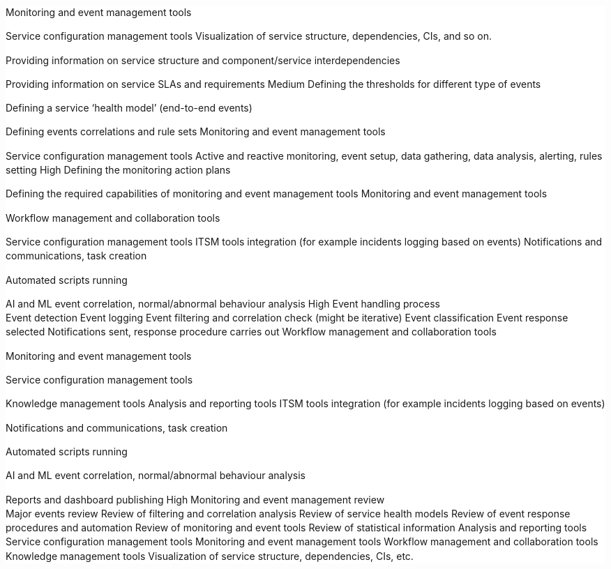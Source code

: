 Monitoring and event management tools

Service configuration management tools	Visualization of service structure, dependencies, CIs, and so on.

Providing information on service structure and component/service interdependencies

Providing information on service SLAs and requirements	Medium
Defining the thresholds for different type of events

Defining a service ‘health model’ (end-to-end events)

Defining events correlations and rule sets	Monitoring and event management tools

Service configuration management tools	Active and reactive monitoring, event setup, data gathering, data analysis, alerting, rules setting	High
Defining the monitoring action plans

Defining the required capabilities of monitoring and event management tools
Monitoring and event management tools

Workflow management and collaboration tools

Service configuration management tools	ITSM tools integration (for example incidents logging based on events)
Notifications and communications, task creation

Automated scripts running

AI and ML event correlation, normal/abnormal behaviour analysis	High
Event handling process			
Event detection
Event logging
Event filtering and correlation check (might be iterative)
Event classification
Event response selected
Notifications sent, response procedure carries out	Workflow management and collaboration tools

Monitoring and event management tools

Service configuration management tools

Knowledge management tools
Analysis and reporting tools	ITSM tools integration (for example incidents logging based on events)

Notifications and communications, task creation

Automated scripts running

AI and ML event correlation, normal/abnormal behaviour analysis

Reports and dashboard publishing	High
Monitoring and event management review			
Major events review
Review of filtering and correlation analysis
Review of service health models
Review of event response procedures and automation
Review of monitoring and event tools
Review of statistical information	Analysis and reporting tools
Service configuration management tools
Monitoring and event management tools
Workflow management and collaboration tools
Knowledge management tools	Visualization of service structure, dependencies, CIs, etc.
